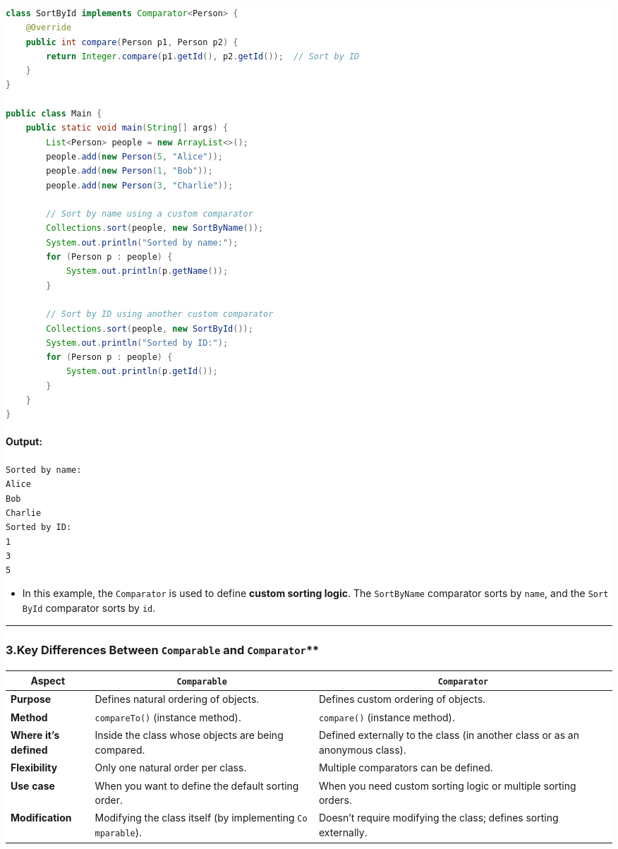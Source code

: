 ```java
class SortById implements Comparator<Person> {
    @Override
    public int compare(Person p1, Person p2) {
        return Integer.compare(p1.getId(), p2.getId());  // Sort by ID
    }
}

public class Main {
    public static void main(String[] args) {
        List<Person> people = new ArrayList<>();
        people.add(new Person(5, "Alice"));
        people.add(new Person(1, "Bob"));
        people.add(new Person(3, "Charlie"));

        // Sort by name using a custom comparator
        Collections.sort(people, new SortByName());
        System.out.println("Sorted by name:");
        for (Person p : people) {
            System.out.println(p.getName());
        }

        // Sort by ID using another custom comparator
        Collections.sort(people, new SortById());
        System.out.println("Sorted by ID:");
        for (Person p : people) {
            System.out.println(p.getId());
        }
    }
}
```

#### Output:
```
Sorted by name:
Alice
Bob
Charlie
Sorted by ID:
1
3
5
```

- In this example, the `Comparator` is used to define **custom sorting logic**. The `SortByName` comparator sorts by `name`, and the `SortById` comparator sorts by `id`.

---

### 3.Key Differences Between `Comparable` and `Comparator`**

| Aspect                  | `Comparable`                               | `Comparator`                                |
|-------------------------|--------------------------------------------|---------------------------------------------|
| **Purpose**              | Defines natural ordering of objects.       | Defines custom ordering of objects.         |
| **Method**               | `compareTo()` (instance method).           | `compare()` (instance method).              |
| **Where it’s defined**   | Inside the class whose objects are being compared. | Defined externally to the class (in another class or as an anonymous class). |
| **Flexibility**          | Only one natural order per class.          | Multiple comparators can be defined.        |
| **Use case**             | When you want to define the default sorting order. | When you need custom sorting logic or multiple sorting orders. |
| **Modification**         | Modifying the class itself (by implementing `Comparable`). | Doesn’t require modifying the class; defines sorting externally. |
